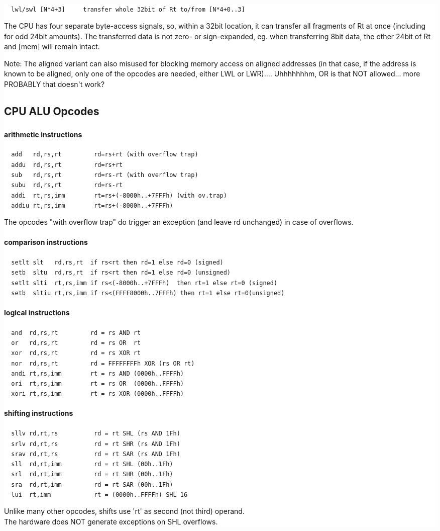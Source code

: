 ```
  lwl/swl [N*4+3]     transfer whole 32bit of Rt to/from [N*4+0..3]
```
The CPU has four separate byte-access signals, so, within a 32bit location, it
can transfer all fragments of Rt at once (including for odd 24bit amounts). The
transferred data is not zero- or sign-expanded, eg. when transferring 8bit
data, the other 24bit of Rt and [mem] will remain intact.<br/>

Note: The aligned variant can also misused for blocking memory access on
aligned addresses (in that case, if the address is known to be aligned, only
one of the opcodes are needed, either LWL or LWR).... Uhhhhhhhm, OR is that NOT
allowed... more PROBABLY that doesn't work?<br/>



##   CPU ALU Opcodes
#### arithmetic instructions
```
  add   rd,rs,rt         rd=rs+rt (with overflow trap)
  addu  rd,rs,rt         rd=rs+rt
  sub   rd,rs,rt         rd=rs-rt (with overflow trap)
  subu  rd,rs,rt         rd=rs-rt
  addi  rt,rs,imm        rt=rs+(-8000h..+7FFFh) (with ov.trap)
  addiu rt,rs,imm        rt=rs+(-8000h..+7FFFh)
```
The opcodes "with overflow trap" do trigger an exception (and leave rd
unchanged) in case of overflows.<br/>

#### comparison instructions
```
  setlt slt   rd,rs,rt  if rs<rt then rd=1 else rd=0 (signed)
  setb  sltu  rd,rs,rt  if rs<rt then rd=1 else rd=0 (unsigned)
  setlt slti  rt,rs,imm if rs<(-8000h..+7FFFh)  then rt=1 else rt=0 (signed)
  setb  sltiu rt,rs,imm if rs<(FFFF8000h..7FFFh) then rt=1 else rt=0(unsigned)
```

#### logical instructions
```
  and  rd,rs,rt         rd = rs AND rt
  or   rd,rs,rt         rd = rs OR  rt
  xor  rd,rs,rt         rd = rs XOR rt
  nor  rd,rs,rt         rd = FFFFFFFFh XOR (rs OR rt)
  andi rt,rs,imm        rt = rs AND (0000h..FFFFh)
  ori  rt,rs,imm        rt = rs OR  (0000h..FFFFh)
  xori rt,rs,imm        rt = rs XOR (0000h..FFFFh)
```

#### shifting instructions
```
  sllv rd,rt,rs          rd = rt SHL (rs AND 1Fh)
  srlv rd,rt,rs          rd = rt SHR (rs AND 1Fh)
  srav rd,rt,rs          rd = rt SAR (rs AND 1Fh)
  sll  rd,rt,imm         rd = rt SHL (00h..1Fh)
  srl  rd,rt,imm         rd = rt SHR (00h..1Fh)
  sra  rd,rt,imm         rd = rt SAR (00h..1Fh)
  lui  rt,imm            rt = (0000h..FFFFh) SHL 16
```
Unlike many other opcodes, shifts use 'rt' as second (not third) operand.<br/>
The hardware does NOT generate exceptions on SHL overflows.<br/>

